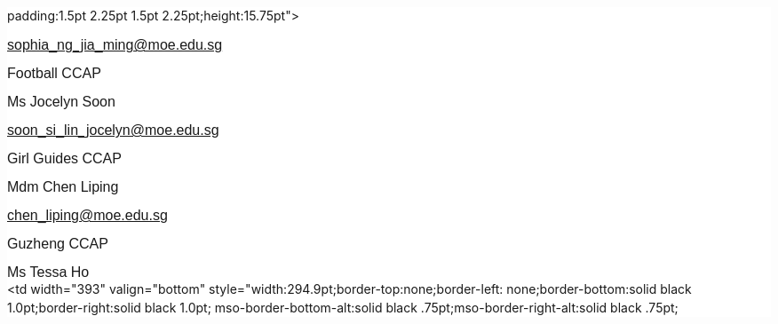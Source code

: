   padding:1.5pt 2.25pt 1.5pt 2.25pt;height:15.75pt"><p class="MsoNormal" style="margin-bottom:0in;line-height:normal"><span style="font-size:12.0pt;font-family:&quot;Arial&quot;,sans-serif;mso-fareast-font-family:
  &quot;Times New Roman&quot;"><a href="mailto:sophia_ng_jia_ming@moe.edu.sg">sophia_ng_jia_ming@moe.edu.sg</a></span></p></td></tr><tr style="mso-yfti-irow:9;height:15.75pt"><td width="229" valign="bottom" style="width:171.9pt;border:solid black 1.0pt;
  border-top:none;mso-border-left-alt:solid black .75pt;mso-border-bottom-alt:
  solid black .75pt;mso-border-right-alt:solid black .75pt;padding:1.5pt 2.25pt 1.5pt 2.25pt;
  height:15.75pt"><p class="MsoNormal" style="margin-bottom:0in;line-height:normal"><span style="font-size:12.0pt;font-family:&quot;Arial&quot;,sans-serif;mso-fareast-font-family:
  &quot;Times New Roman&quot;">Football CCAP</span></p></td><td width="169" valign="bottom" style="width:126.8pt;border-top:none;border-left:
  none;border-bottom:solid black 1.0pt;border-right:solid black 1.0pt;
  mso-border-bottom-alt:solid black .75pt;mso-border-right-alt:solid black .75pt;
  padding:1.5pt 2.25pt 1.5pt 2.25pt;height:15.75pt"><p class="MsoNormal" style="margin-bottom:0in;line-height:normal"><span style="font-size:12.0pt;font-family:&quot;Arial&quot;,sans-serif;mso-fareast-font-family:
  &quot;Times New Roman&quot;">Ms Jocelyn Soon</span></p></td><td width="393" valign="bottom" style="width:294.9pt;border-top:none;border-left:
  none;border-bottom:solid black 1.0pt;border-right:solid black 1.0pt;
  mso-border-bottom-alt:solid black .75pt;mso-border-right-alt:solid black .75pt;
  padding:1.5pt 2.25pt 1.5pt 2.25pt;height:15.75pt"><p class="MsoNormal" style="margin-bottom:0in;line-height:normal"><span style="font-size:12.0pt;font-family:&quot;Arial&quot;,sans-serif;mso-fareast-font-family:
  &quot;Times New Roman&quot;"><a href="mailto:soon_si_lin_jocelyn@moe.edu.sg">soon_si_lin_jocelyn@moe.edu.sg</a></span></p></td></tr><tr style="mso-yfti-irow:10;height:15.75pt"><td width="229" valign="bottom" style="width:171.9pt;border:solid black 1.0pt;
  border-top:none;mso-border-left-alt:solid black .75pt;mso-border-bottom-alt:
  solid black .75pt;mso-border-right-alt:solid black .75pt;padding:1.5pt 2.25pt 1.5pt 2.25pt;
  height:15.75pt"><p class="MsoNormal" style="margin-bottom:0in;line-height:normal"><span style="font-size:12.0pt;font-family:&quot;Arial&quot;,sans-serif;mso-fareast-font-family:
  &quot;Times New Roman&quot;">Girl Guides CCAP</span></p></td><td width="169" valign="bottom" style="width:126.8pt;border-top:none;border-left:
  none;border-bottom:solid black 1.0pt;border-right:solid black 1.0pt;
  mso-border-bottom-alt:solid black .75pt;mso-border-right-alt:solid black .75pt;
  padding:1.5pt 2.25pt 1.5pt 2.25pt;height:15.75pt"><p class="MsoNormal" style="margin-bottom:0in;line-height:normal"><span style="font-size:12.0pt;font-family:&quot;Arial&quot;,sans-serif;mso-fareast-font-family:
  &quot;Times New Roman&quot;">Mdm Chen Liping</span></p></td><td width="393" valign="bottom" style="width:294.9pt;border-top:none;border-left:
  none;border-bottom:solid black 1.0pt;border-right:solid black 1.0pt;
  mso-border-bottom-alt:solid black .75pt;mso-border-right-alt:solid black .75pt;
  padding:1.5pt 2.25pt 1.5pt 2.25pt;height:15.75pt"><p class="MsoNormal" style="margin-bottom:0in;line-height:normal"><span style="font-size:12.0pt;font-family:&quot;Arial&quot;,sans-serif;mso-fareast-font-family:
  &quot;Times New Roman&quot;"><a href="mailto:chen_liping@moe.edu.sg">chen_liping@moe.edu.sg</a></span></p></td></tr><tr style="mso-yfti-irow:11;height:15.75pt"><td width="229" valign="bottom" style="width:171.9pt;border:solid black 1.0pt;
  border-top:none;mso-border-left-alt:solid black .75pt;mso-border-bottom-alt:
  solid black .75pt;mso-border-right-alt:solid black .75pt;padding:1.5pt 2.25pt 1.5pt 2.25pt;
  height:15.75pt"><p class="MsoNormal" style="margin-bottom:0in;line-height:normal"><span style="font-size:12.0pt;font-family:&quot;Arial&quot;,sans-serif;mso-fareast-font-family:
  &quot;Times New Roman&quot;">Guzheng CCAP</span></p></td><td width="169" valign="bottom" style="width:126.8pt;border-top:none;border-left:
  none;border-bottom:solid black 1.0pt;border-right:solid black 1.0pt;
  mso-border-bottom-alt:solid black .75pt;mso-border-right-alt:solid black .75pt;
  padding:1.5pt 2.25pt 1.5pt 2.25pt;height:15.75pt"><p class="MsoNormal" style="margin-bottom:0in;line-height:normal"><span style="font-size:12.0pt;font-family:&quot;Arial&quot;,sans-serif;mso-fareast-font-family:
  &quot;Times New Roman&quot;">Ms Tessa Ho</span></p></td><td width="393" valign="bottom" style="width:294.9pt;border-top:none;border-left:
  none;border-bottom:solid black 1.0pt;border-right:solid black 1.0pt;
  mso-border-bottom-alt:solid black .75pt;mso-border-right-alt:solid black .75pt;